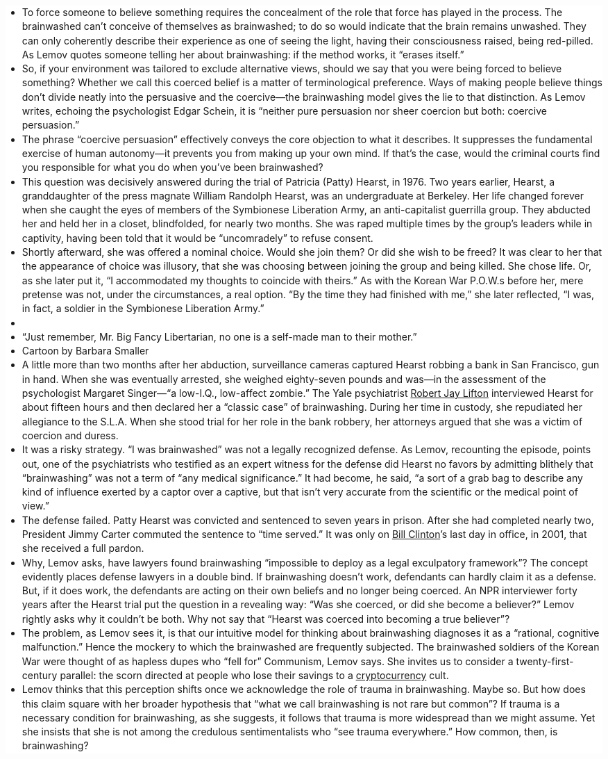   - To force someone to believe something requires the concealment of the role that force has played in the process. The brainwashed can’t conceive of themselves as brainwashed; to do so would indicate that the brain remains unwashed. They can only coherently describe their experience as one of seeing the light, having their consciousness raised, being red-pilled. As Lemov quotes someone telling her about brainwashing: if the method works, it “erases itself.”
  - So, if your environment was tailored to exclude alternative views, should we say that you were being forced to believe something? Whether we call this coerced belief is a matter of terminological preference. Ways of making people believe things don’t divide neatly into the persuasive and the coercive—the brainwashing model gives the lie to that distinction. As Lemov writes, echoing the psychologist Edgar Schein, it is “neither pure persuasion nor sheer coercion but both: coercive persuasion.”
  - The phrase “coercive persuasion” effectively conveys the core objection to what it describes. It suppresses the fundamental exercise of human autonomy—it prevents you from making up your own mind. If that’s the case, would the criminal courts find you responsible for what you do when you’ve been brainwashed?
  - This question was decisively answered during the trial of Patricia (Patty) Hearst, in 1976. Two years earlier, Hearst, a granddaughter of the press magnate William Randolph Hearst, was an undergraduate at Berkeley. Her life changed forever when she caught the eyes of members of the Symbionese Liberation Army, an anti-capitalist guerrilla group. They abducted her and held her in a closet, blindfolded, for nearly two months. She was raped multiple times by the group’s leaders while in captivity, having been told that it would be “uncomradely” to refuse consent.
  - Shortly afterward, she was offered a nominal choice. Would she join them? Or did she wish to be freed? It was clear to her that the appearance of choice was illusory, that she was choosing between joining the group and being killed. She chose life. Or, as she later put it, “I accommodated my thoughts to coincide with theirs.” As with the Korean War P.O.W.s before her, mere pretense was not, under the circumstances, a real option. “By the time they had finished with me,” she later reflected, “I was, in fact, a soldier in the Symbionese Liberation Army.”
  - [](https://www.newyorker.com/cartoon/a26616)
  - “Just remember, Mr. Big Fancy Libertarian, no one is a self-made man to their mother.”
  - Cartoon by Barbara Smaller
  - A little more than two months after her abduction, surveillance cameras captured Hearst robbing a bank in San Francisco, gun in hand. When she was eventually arrested, she weighed eighty-seven pounds and was—in the assessment of the psychologist Margaret Singer—“a low-I.Q., low-affect zombie.” The Yale psychiatrist [Robert Jay Lifton](https://www.newyorker.com/news/the-new-yorker-interview/how-to-maintain-hope-in-an-age-of-catastrophe) interviewed Hearst for about fifteen hours and then declared her a “classic case” of brainwashing. During her time in custody, she repudiated her allegiance to the S.L.A. When she stood trial for her role in the bank robbery, her attorneys argued that she was a victim of coercion and duress.
  - It was a risky strategy. “I was brainwashed” was not a legally recognized defense. As Lemov, recounting the episode, points out, one of the psychiatrists who testified as an expert witness for the defense did Hearst no favors by admitting blithely that “brainwashing” was not a term of “any medical significance.” It had become, he said, “a sort of a grab bag to describe any kind of influence exerted by a captor over a captive, but that isn’t very accurate from the scientific or the medical point of view.”
  - The defense failed. Patty Hearst was convicted and sentenced to seven years in prison. After she had completed nearly two, President Jimmy Carter commuted the sentence to “time served.” It was only on [Bill Clinton](https://www.newyorker.com/magazine/2006/09/18/the-wanderer-bill-clinton-profile-david-remnick)’s last day in office, in 2001, that she received a full pardon.
  - Why, Lemov asks, have lawyers found brainwashing “impossible to deploy as a legal exculpatory framework”? The concept evidently places defense lawyers in a double bind. If brainwashing doesn’t work, defendants can hardly claim it as a defense. But, if it does work, the defendants are acting on their own beliefs and no longer being coerced. An NPR interviewer forty years after the Hearst trial put the question in a revealing way: “Was she coerced, or did she become a believer?” Lemov rightly asks why it couldn’t be both. Why not say that “Hearst was coerced into becoming a true believer”?
  - The problem, as Lemov sees it, is that our intuitive model for thinking about brainwashing diagnoses it as a “rational, cognitive malfunction.” Hence the mockery to which the brainwashed are frequently subjected. The brainwashed soldiers of the Korean War were thought of as hapless dupes who “fell for” Communism, Lemov says. She invites us to consider a twenty-first-century parallel: the scorn directed at people who lose their savings to a [cryptocurrency](https://www.newyorker.com/tag/cryptocurrency) cult.
  - Lemov thinks that this perception shifts once we acknowledge the role of trauma in brainwashing. Maybe so. But how does this claim square with her broader hypothesis that “what we call brainwashing is not rare but common”? If trauma is a necessary condition for brainwashing, as she suggests, it follows that trauma is more widespread than we might assume. Yet she insists that she is not among the credulous sentimentalists who “see trauma everywhere.” How common, then, is brainwashing?